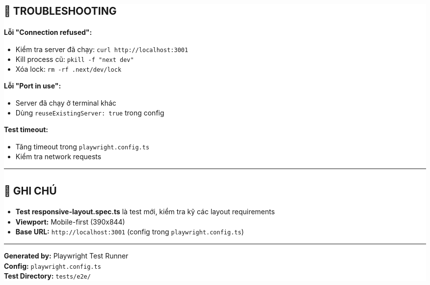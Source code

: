 ## 🔧 TROUBLESHOOTING

**Lỗi "Connection refused":**
- Kiểm tra server đã chạy: `curl http://localhost:3001`
- Kill process cũ: `pkill -f "next dev"`
- Xóa lock: `rm -rf .next/dev/lock`

**Lỗi "Port in use":**
- Server đã chạy ở terminal khác
- Dùng `reuseExistingServer: true` trong config

**Test timeout:**
- Tăng timeout trong `playwright.config.ts`
- Kiểm tra network requests

---

## 📝 GHI CHÚ

- **Test responsive-layout.spec.ts** là test mới, kiểm tra kỹ các layout requirements
- **Viewport:** Mobile-first (390x844)
- **Base URL:** `http://localhost:3001` (config trong `playwright.config.ts`)

---

**Generated by:** Playwright Test Runner  
**Config:** `playwright.config.ts`  
**Test Directory:** `tests/e2e/`

